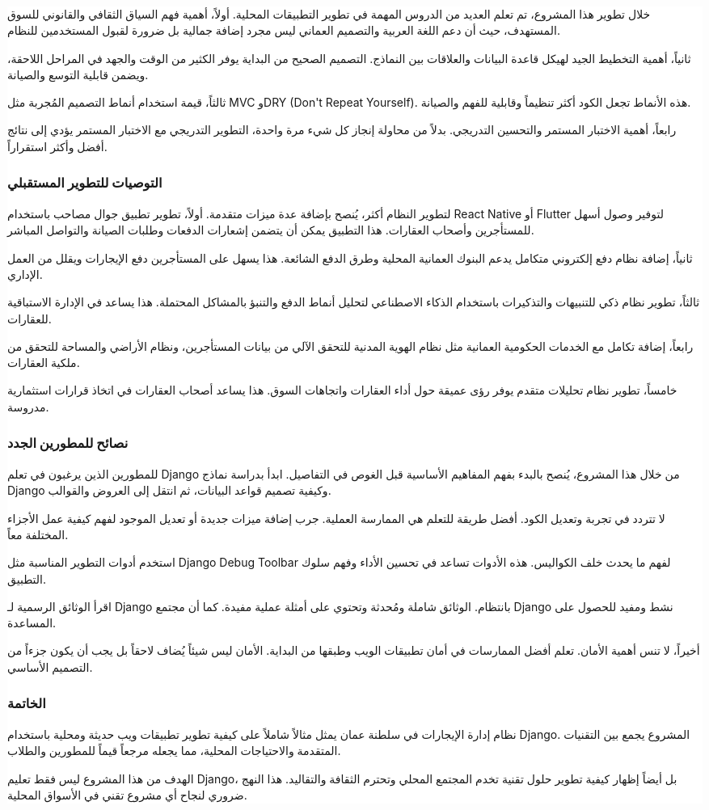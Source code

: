 خلال تطوير هذا المشروع، تم تعلم العديد من الدروس المهمة في تطوير التطبيقات المحلية. أولاً، أهمية فهم السياق الثقافي والقانوني للسوق المستهدف، حيث أن دعم اللغة العربية والتصميم العماني ليس مجرد إضافة جمالية بل ضرورة لقبول المستخدمين للنظام.

ثانياً، أهمية التخطيط الجيد لهيكل قاعدة البيانات والعلاقات بين النماذج. التصميم الصحيح من البداية يوفر الكثير من الوقت والجهد في المراحل اللاحقة، ويضمن قابلية التوسع والصيانة.

ثالثاً، قيمة استخدام أنماط التصميم المُجربة مثل MVC وDRY (Don't Repeat Yourself). هذه الأنماط تجعل الكود أكثر تنظيماً وقابلية للفهم والصيانة.

رابعاً، أهمية الاختبار المستمر والتحسين التدريجي. بدلاً من محاولة إنجاز كل شيء مرة واحدة، التطوير التدريجي مع الاختبار المستمر يؤدي إلى نتائج أفضل وأكثر استقراراً.

### التوصيات للتطوير المستقبلي

لتطوير النظام أكثر، يُنصح بإضافة عدة ميزات متقدمة. أولاً، تطوير تطبيق جوال مصاحب باستخدام React Native أو Flutter لتوفير وصول أسهل للمستأجرين وأصحاب العقارات. هذا التطبيق يمكن أن يتضمن إشعارات الدفعات وطلبات الصيانة والتواصل المباشر.

ثانياً، إضافة نظام دفع إلكتروني متكامل يدعم البنوك العمانية المحلية وطرق الدفع الشائعة. هذا يسهل على المستأجرين دفع الإيجارات ويقلل من العمل الإداري.

ثالثاً، تطوير نظام ذكي للتنبيهات والتذكيرات باستخدام الذكاء الاصطناعي لتحليل أنماط الدفع والتنبؤ بالمشاكل المحتملة. هذا يساعد في الإدارة الاستباقية للعقارات.

رابعاً، إضافة تكامل مع الخدمات الحكومية العمانية مثل نظام الهوية المدنية للتحقق الآلي من بيانات المستأجرين، ونظام الأراضي والمساحة للتحقق من ملكية العقارات.

خامساً، تطوير نظام تحليلات متقدم يوفر رؤى عميقة حول أداء العقارات واتجاهات السوق. هذا يساعد أصحاب العقارات في اتخاذ قرارات استثمارية مدروسة.

### نصائح للمطورين الجدد

للمطورين الذين يرغبون في تعلم Django من خلال هذا المشروع، يُنصح بالبدء بفهم المفاهيم الأساسية قبل الغوص في التفاصيل. ابدأ بدراسة نماذج Django وكيفية تصميم قواعد البيانات، ثم انتقل إلى العروض والقوالب.

لا تتردد في تجربة وتعديل الكود. أفضل طريقة للتعلم هي الممارسة العملية. جرب إضافة ميزات جديدة أو تعديل الموجود لفهم كيفية عمل الأجزاء المختلفة معاً.

استخدم أدوات التطوير المناسبة مثل Django Debug Toolbar لفهم ما يحدث خلف الكواليس. هذه الأدوات تساعد في تحسين الأداء وفهم سلوك التطبيق.

اقرأ الوثائق الرسمية لـ Django بانتظام. الوثائق شاملة ومُحدثة وتحتوي على أمثلة عملية مفيدة. كما أن مجتمع Django نشط ومفيد للحصول على المساعدة.

أخيراً، لا تنس أهمية الأمان. تعلم أفضل الممارسات في أمان تطبيقات الويب وطبقها من البداية. الأمان ليس شيئاً يُضاف لاحقاً بل يجب أن يكون جزءاً من التصميم الأساسي.

### الخاتمة

نظام إدارة الإيجارات في سلطنة عمان يمثل مثالاً شاملاً على كيفية تطوير تطبيقات ويب حديثة ومحلية باستخدام Django. المشروع يجمع بين التقنيات المتقدمة والاحتياجات المحلية، مما يجعله مرجعاً قيماً للمطورين والطلاب.

الهدف من هذا المشروع ليس فقط تعليم Django، بل أيضاً إظهار كيفية تطوير حلول تقنية تخدم المجتمع المحلي وتحترم الثقافة والتقاليد. هذا النهج ضروري لنجاح أي مشروع تقني في الأسواق المحلية.
